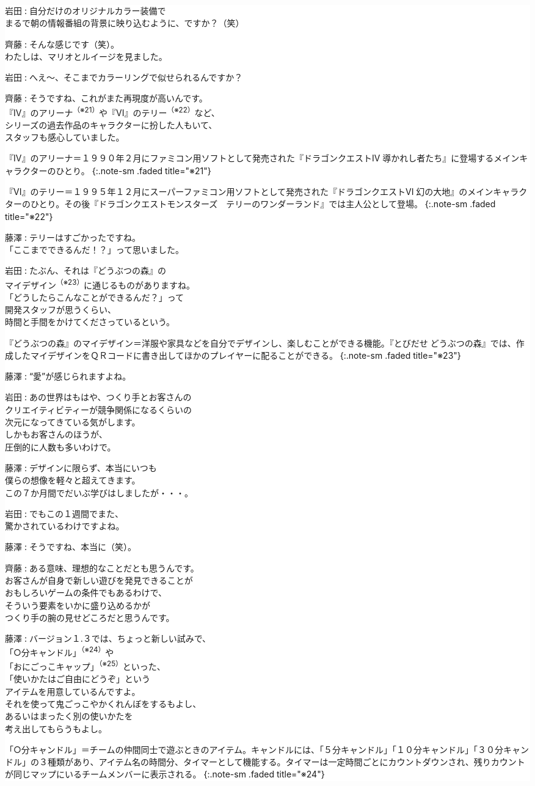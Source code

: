 岩田
: 自分だけのオリジナルカラー装備で<br>まるで朝の情報番組の背景に映り込むように、ですか？（笑）

齊藤
: そんな感じです（笑）。<br>わたしは、マリオとルイージを見ました。

岩田
: へえ～、そこまでカラーリングで似せられるんですか？

齊藤
: そうですね、これがまた再現度が高いんです。<br>『IV』のアリーナ<sup>（※21）</sup>や『VI』のテリー<sup>（※22）</sup>など、<br>シリーズの過去作品のキャラクターに扮した人もいて、<br>スタッフも感心していました。


『IV』のアリーナ＝１９９０年２月にファミコン用ソフトとして発売された『ドラゴンクエストIV 導かれし者たち』に登場するメインキャラクターのひとり。
{:.note-sm .faded title="※21"}



『VI』のテリー＝１９９５年１２月にスーパーファミコン用ソフトとして発売された『ドラゴンクエストVI 幻の大地』のメインキャラクターのひとり。その後『ドラゴンクエストモンスターズ　テリーのワンダーランド』では主人公として登場。
{:.note-sm .faded title="※22"}

藤澤
: テリーはすごかったですね。<br>「ここまでできるんだ！？」って思いました。

岩田
: たぶん、それは『どうぶつの森』の<br>マイデザイン<sup>（※23）</sup>に通じるものがありますね。<br>「どうしたらこんなことができるんだ？」って<br>開発スタッフが思うくらい、<br>時間と手間をかけてくださっているという。


『どうぶつの森』のマイデザイン＝洋服や家具などを自分でデザインし、楽しむことができる機能。『とびだせ どうぶつの森』では、作成したマイデザインをＱＲコードに書き出してほかのプレイヤーに配ることができる。
{:.note-sm .faded title="※23"}

藤澤
: “愛”が感じられますよね。

岩田
: あの世界はもはや、つくり手とお客さんの<br>クリエイティビティーが競争関係になるくらいの<br>次元になってきている気がします。<br>しかもお客さんのほうが、<br>圧倒的に人数も多いわけで。

藤澤
: デザインに限らず、本当にいつも<br>僕らの想像を軽々と超えてきます。<br>この７か月間でだいぶ学びはしましたが・・・。

岩田
: でもこの１週間でまた、<br>驚かされているわけですよね。

藤澤
: そうですね、本当に（笑）。

齊藤
: ある意味、理想的なことだとも思うんです。<br>お客さんが自身で新しい遊びを発見できることが<br>おもしろいゲームの条件でもあるわけで、<br>そういう要素をいかに盛り込めるかが<br>つくり手の腕の見せどころだと思うんです。

藤澤
: バージョン１.３では、ちょっと新しい試みで、<br>「○分キャンドル」<sup>（※24）</sup>や<br>「おにごっこキャップ」<sup>（※25）</sup>といった、<br>「使いかたはご自由にどうぞ」という<br>アイテムを用意しているんですよ。<br>それを使って鬼ごっこやかくれんぼをするもよし、<br>あるいはまったく別の使いかたを<br>考え出してもらうもよし。


「○分キャンドル」＝チームの仲間同士で遊ぶときのアイテム。キャンドルには、「５分キャンドル」「１０分キャンドル」「３０分キャンドル」の３種類があり、アイテム名の時間分、タイマーとして機能する。タイマーは一定時間ごとにカウントダウンされ、残りカウントが同じマップにいるチームメンバーに表示される。
{:.note-sm .faded title="※24"}
